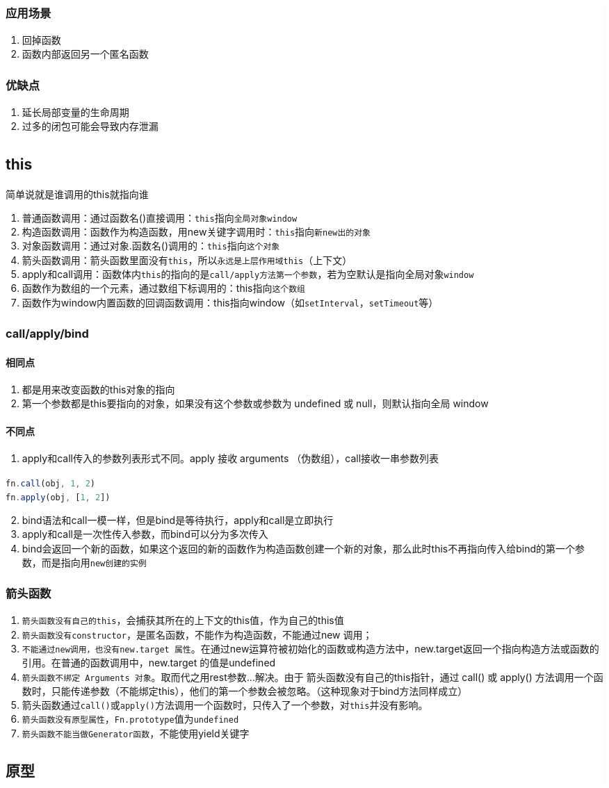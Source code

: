 ### 应用场景

1. 回掉函数
1. 函数内部返回另一个匿名函数

### 优缺点

1. 延长局部变量的生命周期
2. 过多的闭包可能会导致内存泄漏

## this

简单说就是谁调用的this就指向谁
1. 普通函数调用：通过函数名()直接调用：`this`指向`全局对象window`
1. 构造函数调用：函数作为构造函数，用new关键字调用时：`this`指向`新new出的对象`
1. 对象函数调用：通过对象.函数名()调用的：`this`指向`这个对象`
1. 箭头函数调用：箭头函数里面没有`this`，所以`永远是上层作用域this`（上下文）
1. apply和call调用：函数体内`this`的指向的是`call/apply方法第一个参数`，若为空默认是指向全局对象`window`
1. 函数作为数组的一个元素，通过数组下标调用的：this指向`这个数组`
1. 函数作为window内置函数的回调函数调用：this指向window（如`setInterval`，`setTimeout`等）

### call/apply/bind

#### 相同点

1. 都是用来改变函数的this对象的指向
1. 第一个参数都是this要指向的对象，如果没有这个参数或参数为 undefined 或 null，则默认指向全局 window

#### 不同点

1. apply和call传入的参数列表形式不同。apply 接收 arguments （伪数组），call接收一串参数列表
```js
fn.call(obj, 1, 2)
fn.apply(obj, [1, 2])
```
2. bind语法和call一模一样，但是bind是等待执行，apply和call是立即执行
3. apply和call是一次性传入参数，而bind可以分为多次传入
4. bind会返回一个新的函数，如果这个返回的新的函数作为构造函数创建一个新的对象，那么此时this不再指向传入给bind的第一个参数，而是指向用`new创建的实例`

### 箭头函数

1. `箭头函数没有自己的this`，会捕获其所在的上下文的this值，作为自己的this值
1. `箭头函数没有constructor`，是匿名函数，不能作为构造函数，不能通过new 调用；
1. `不能通过new调用，也没有new.target 属性`。在通过new运算符被初始化的函数或构造方法中，new.target返回一个指向构造方法或函数的引用。在普通的函数调用中，new.target 的值是undefined
1.  `箭头函数不绑定 Arguments 对象`。取而代之用rest参数...解决。由于 箭头函数没有自己的this指针，通过 call() 或 apply() 方法调用一个函数时，只能传递参数（不能绑定this），他们的第一个参数会被忽略。（这种现象对于bind方法同样成立）
1. 箭头函数通过`call()`或`apply()`方法调用一个函数时，只传入了一个参数，对`this`并没有影响。
1. `箭头函数没有原型属性`，`Fn.prototype`值为`undefined`
1. `箭头函数不能当做Generator函数`，不能使用yield关键字

## 原型
